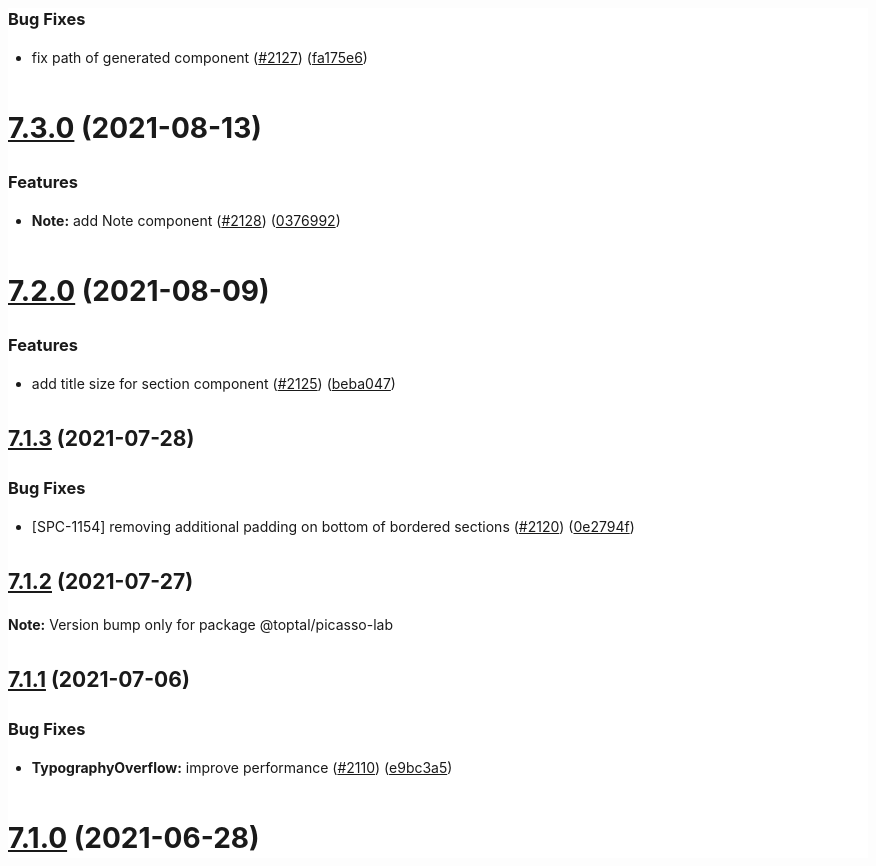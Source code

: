 ### Bug Fixes

- fix path of generated component ([#2127](https://github.com/toptal/picasso/issues/2127)) ([fa175e6](https://github.com/toptal/picasso/commit/fa175e6cfa27cced19c4cc920b7d5380be6ef614))

# [7.3.0](https://github.com/toptal/picasso/compare/@toptal/picasso-lab@7.2.0...@toptal/picasso-lab@7.3.0) (2021-08-13)

### Features

- **Note:** add Note component ([#2128](https://github.com/toptal/picasso/issues/2128)) ([0376992](https://github.com/toptal/picasso/commit/0376992c3448a0fb98f40206bf1212ceb14d68e6))

# [7.2.0](https://github.com/toptal/picasso/compare/@toptal/picasso-lab@7.1.3...@toptal/picasso-lab@7.2.0) (2021-08-09)

### Features

- add title size for section component ([#2125](https://github.com/toptal/picasso/issues/2125)) ([beba047](https://github.com/toptal/picasso/commit/beba04777dcd40508872d1c6ea7ee4c55562a7e1))

## [7.1.3](https://github.com/toptal/picasso/compare/@toptal/picasso-lab@7.1.2...@toptal/picasso-lab@7.1.3) (2021-07-28)

### Bug Fixes

- [SPC-1154] removing additional padding on bottom of bordered sections ([#2120](https://github.com/toptal/picasso/issues/2120)) ([0e2794f](https://github.com/toptal/picasso/commit/0e2794fbf7f8ad4e860ea87b51460f25d0ff27e6))

## [7.1.2](https://github.com/toptal/picasso/compare/@toptal/picasso-lab@7.1.1...@toptal/picasso-lab@7.1.2) (2021-07-27)

**Note:** Version bump only for package @toptal/picasso-lab

## [7.1.1](https://github.com/toptal/picasso/compare/@toptal/picasso-lab@7.1.0...@toptal/picasso-lab@7.1.1) (2021-07-06)

### Bug Fixes

- **TypographyOverflow:** improve performance ([#2110](https://github.com/toptal/picasso/issues/2110)) ([e9bc3a5](https://github.com/toptal/picasso/commit/e9bc3a5fc6e3fffc061bea2abc03d92c14271ce8))

# [7.1.0](https://github.com/toptal/picasso/compare/@toptal/picasso-lab@7.0.0...@toptal/picasso-lab@7.1.0) (2021-06-28)
